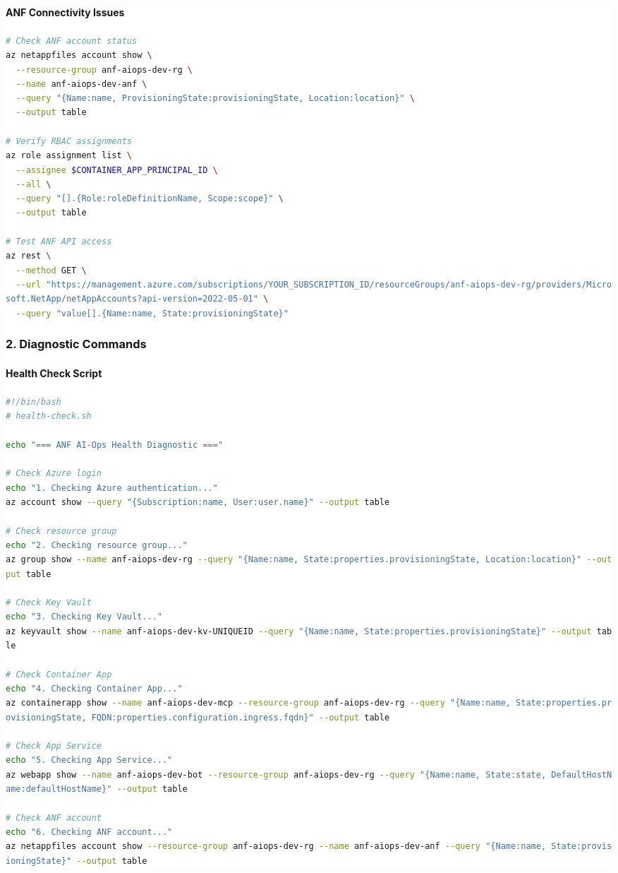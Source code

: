 ```bash
```

#### ANF Connectivity Issues
```bash
# Check ANF account status
az netappfiles account show \
  --resource-group anf-aiops-dev-rg \
  --name anf-aiops-dev-anf \
  --query "{Name:name, ProvisioningState:provisioningState, Location:location}" \
  --output table

# Verify RBAC assignments
az role assignment list \
  --assignee $CONTAINER_APP_PRINCIPAL_ID \
  --all \
  --query "[].{Role:roleDefinitionName, Scope:scope}" \
  --output table

# Test ANF API access
az rest \
  --method GET \
  --url "https://management.azure.com/subscriptions/YOUR_SUBSCRIPTION_ID/resourceGroups/anf-aiops-dev-rg/providers/Microsoft.NetApp/netAppAccounts?api-version=2022-05-01" \
  --query "value[].{Name:name, State:provisioningState}"
```

### 2. Diagnostic Commands

#### Health Check Script
```bash
#!/bin/bash
# health-check.sh

echo "=== ANF AI-Ops Health Diagnostic ==="

# Check Azure login
echo "1. Checking Azure authentication..."
az account show --query "{Subscription:name, User:user.name}" --output table

# Check resource group
echo "2. Checking resource group..."
az group show --name anf-aiops-dev-rg --query "{Name:name, State:properties.provisioningState, Location:location}" --output table

# Check Key Vault
echo "3. Checking Key Vault..."
az keyvault show --name anf-aiops-dev-kv-UNIQUEID --query "{Name:name, State:properties.provisioningState}" --output table

# Check Container App
echo "4. Checking Container App..."
az containerapp show --name anf-aiops-dev-mcp --resource-group anf-aiops-dev-rg --query "{Name:name, State:properties.provisioningState, FQDN:properties.configuration.ingress.fqdn}" --output table

# Check App Service
echo "5. Checking App Service..."
az webapp show --name anf-aiops-dev-bot --resource-group anf-aiops-dev-rg --query "{Name:name, State:state, DefaultHostName:defaultHostName}" --output table

# Check ANF account
echo "6. Checking ANF account..."
az netappfiles account show --resource-group anf-aiops-dev-rg --name anf-aiops-dev-anf --query "{Name:name, State:provisioningState}" --output table
```